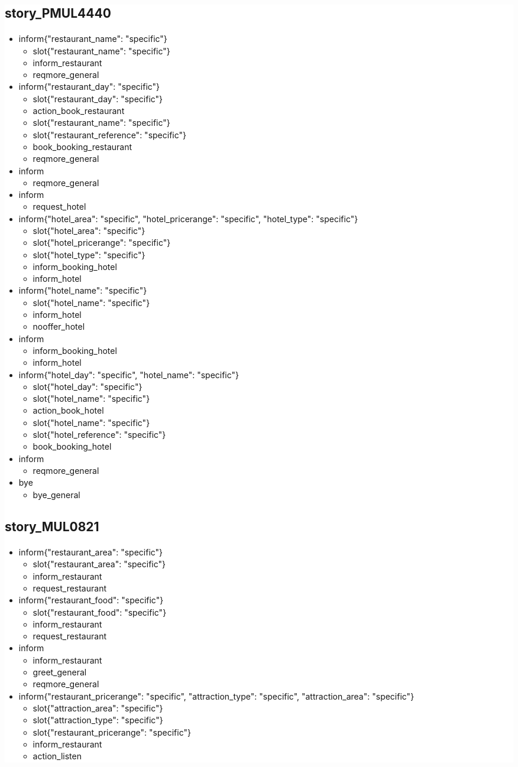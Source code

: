
## story_PMUL4440
* inform{"restaurant_name": "specific"}
    - slot{"restaurant_name": "specific"}
    - inform_restaurant   <!-- predicted: inform_booking_restaurant -->
    - reqmore_general
* inform{"restaurant_day": "specific"}
    - slot{"restaurant_day": "specific"}
    - action_book_restaurant   <!-- predicted: inform_booking_restaurant -->
    - slot{"restaurant_name": "specific"}
    - slot{"restaurant_reference": "specific"}
    - book_booking_restaurant
    - reqmore_general   <!-- predicted: greet_general -->
* inform
    - reqmore_general   <!-- predicted: inform_train -->
* inform
    - request_hotel   <!-- predicted: inform_train -->
* inform{"hotel_area": "specific", "hotel_pricerange": "specific", "hotel_type": "specific"}
    - slot{"hotel_area": "specific"}
    - slot{"hotel_pricerange": "specific"}
    - slot{"hotel_type": "specific"}
    - inform_booking_hotel
    - inform_hotel   <!-- predicted: recommend_hotel -->
* inform{"hotel_name": "specific"}
    - slot{"hotel_name": "specific"}
    - inform_hotel   <!-- predicted: inform_booking_hotel -->
    - nooffer_hotel   <!-- predicted: action_listen -->
* inform
    - inform_booking_hotel   <!-- predicted: welcome_general -->
    - inform_hotel
* inform{"hotel_day": "specific", "hotel_name": "specific"}
    - slot{"hotel_day": "specific"}
    - slot{"hotel_name": "specific"}
    - action_book_hotel
    - slot{"hotel_name": "specific"}
    - slot{"hotel_reference": "specific"}
    - book_booking_hotel
* inform
    - reqmore_general
* bye
    - bye_general   <!-- predicted: welcome_general -->


## story_MUL0821
* inform{"restaurant_area": "specific"}
    - slot{"restaurant_area": "specific"}
    - inform_restaurant
    - request_restaurant
* inform{"restaurant_food": "specific"}
    - slot{"restaurant_food": "specific"}
    - inform_restaurant   <!-- predicted: inform_booking_restaurant -->
    - request_restaurant   <!-- predicted: recommend_restaurant -->
* inform
    - inform_restaurant   <!-- predicted: inform_booking_restaurant -->
    - greet_general   <!-- predicted: action_listen -->
    - reqmore_general   <!-- predicted: action_listen -->
* inform{"restaurant_pricerange": "specific", "attraction_type": "specific", "attraction_area": "specific"}
    - slot{"attraction_area": "specific"}
    - slot{"attraction_type": "specific"}
    - slot{"restaurant_pricerange": "specific"}
    - inform_restaurant   <!-- predicted: select_attraction -->
    - action_listen   <!-- predicted: recommend_restaurant -->